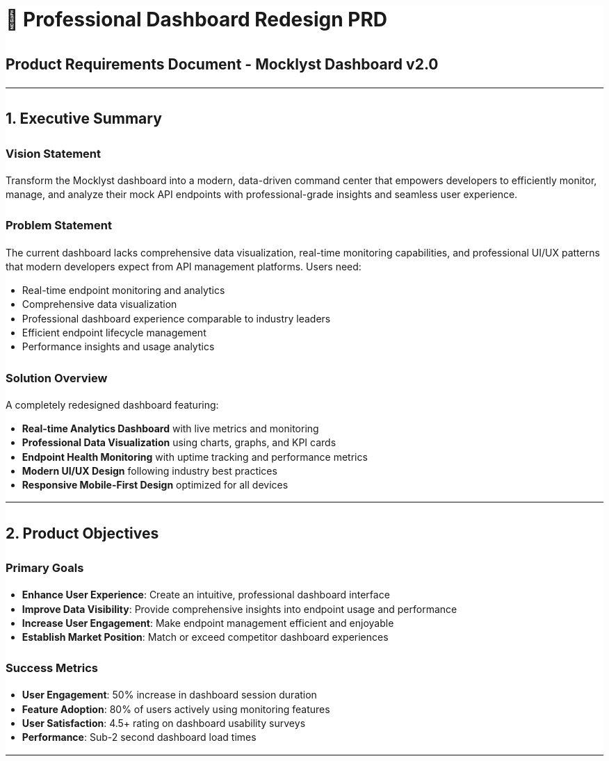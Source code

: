 # 🚀 Professional Dashboard Redesign PRD
## Product Requirements Document - Mocklyst Dashboard v2.0

---

## 1. Executive Summary

### Vision Statement
Transform the Mocklyst dashboard into a modern, data-driven command center that empowers developers to efficiently monitor, manage, and analyze their mock API endpoints with professional-grade insights and seamless user experience.

### Problem Statement
The current dashboard lacks comprehensive data visualization, real-time monitoring capabilities, and professional UI/UX patterns that modern developers expect from API management platforms. Users need:
- Real-time endpoint monitoring and analytics
- Comprehensive data visualization
- Professional dashboard experience comparable to industry leaders
- Efficient endpoint lifecycle management
- Performance insights and usage analytics

### Solution Overview
A completely redesigned dashboard featuring:
- **Real-time Analytics Dashboard** with live metrics and monitoring
- **Professional Data Visualization** using charts, graphs, and KPI cards
- **Endpoint Health Monitoring** with uptime tracking and performance metrics
- **Modern UI/UX Design** following industry best practices
- **Responsive Mobile-First Design** optimized for all devices

---

## 2. Product Objectives

### Primary Goals
- **Enhance User Experience**: Create an intuitive, professional dashboard interface
- **Improve Data Visibility**: Provide comprehensive insights into endpoint usage and performance
- **Increase User Engagement**: Make endpoint management efficient and enjoyable
- **Establish Market Position**: Match or exceed competitor dashboard experiences

### Success Metrics
- **User Engagement**: 50% increase in dashboard session duration
- **Feature Adoption**: 80% of users actively using monitoring features
- **User Satisfaction**: 4.5+ rating on dashboard usability surveys
- **Performance**: Sub-2 second dashboard load times

---
